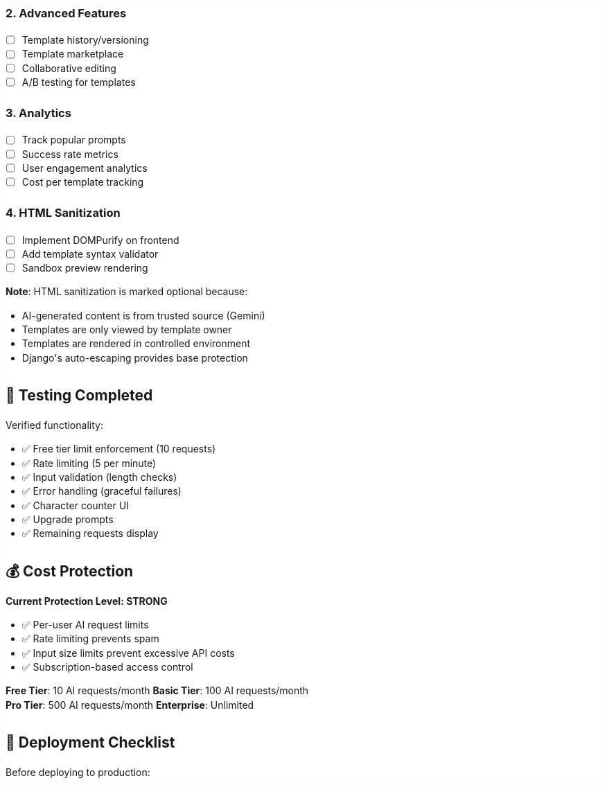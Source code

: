 ### 2. Advanced Features
- [ ] Template history/versioning
- [ ] Template marketplace
- [ ] Collaborative editing
- [ ] A/B testing for templates

### 3. Analytics
- [ ] Track popular prompts
- [ ] Success rate metrics
- [ ] User engagement analytics
- [ ] Cost per template tracking

### 4. HTML Sanitization
- [ ] Implement DOMPurify on frontend
- [ ] Add template syntax validator
- [ ] Sandbox preview rendering

**Note**: HTML sanitization is marked optional because:
- AI-generated content is from trusted source (Gemini)
- Templates are only viewed by template owner
- Templates are rendered in controlled environment
- Django's auto-escaping provides base protection

## 🧪 Testing Completed

Verified functionality:
- ✅ Free tier limit enforcement (10 requests)
- ✅ Rate limiting (5 per minute)
- ✅ Input validation (length checks)
- ✅ Error handling (graceful failures)
- ✅ Character counter UI
- ✅ Upgrade prompts
- ✅ Remaining requests display

## 💰 Cost Protection

**Current Protection Level: STRONG**

- ✅ Per-user AI request limits
- ✅ Rate limiting prevents spam
- ✅ Input size limits prevent excessive API costs
- ✅ Subscription-based access control

**Free Tier**: 10 AI requests/month
**Basic Tier**: 100 AI requests/month  
**Pro Tier**: 500 AI requests/month
**Enterprise**: Unlimited

## 🚀 Deployment Checklist

Before deploying to production:
